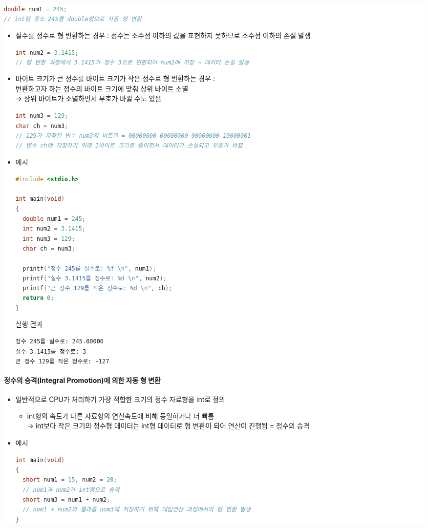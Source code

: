   ```.c
  double num1 = 245;
  // int형 중소 245를 double형으로 자동 형 변환
  ```
- 실수를 정수로 형 변환하는 경우 : 정수는 소수점 이하의 값을 표현하지 못하므로 소수점 이하의 손실 발생

  ```.c
  int num2 = 3.1415;
  // 형 변환 과정에서 3.1415가 정수 3으로 변환되어 num2에 저장 → 데이터 손실 발생
  ```
- 바이트 크기가 큰 정수를 바이트 크기가 작은 정수로 형 변환하는 경우 : <br>
  변환하고자 하는 정수의 바이트 크기에 맞춰 상위 바이트 소멸 <br>
  → 상위 바이트가 소멸하면서 부호가 바뀔 수도 있음

  ```.c
  int num3 = 129;
  char ch = num3;
  // 129가 저장된 변수 num3의 비트열 = 00000000 00000000 00000000 10000001
  // 변수 ch에 저장하기 위해 1바이트 크기로 줄이면서 데이터가 손실되고 부호가 바뀜
  ```
- 예시

  ```.c
  #include <stdio.h>

  int main(void)
  {
    double num1 = 245;
    int num2 = 3.1415;
    int num3 = 129;
    char ch = num3;

    printf("정수 245를 실수로: %f \n", num1);
    printf("실수 3.1415를 정수로: %d \n", num2);
    printf("큰 정수 129를 작은 정수로: %d \n", ch);
    return 0;
  }
  ```
  실행 결과
  
  ```
  정수 245를 실수로: 245.00000
  실수 3.1415를 정수로: 3
  큰 정수 129를 작은 정수로: -127
  ```

#### 정수의 승격(Integral Promotion)에 의한 자동 형 변환

- 일반적으로 CPU가 처리하기 가장 적합한 크기의 정수 자료형을 int로 정의
  - int형의 속도가 다른 자료형의 연산속도에 비해 동일하거나 더 빠름 <br>
    → int보다 작은 크기의 정수형 데이터는 int형 데이터로 형 변환이 되어 연산이 진행됨 = 정수의 승격
- 예시

  ```.c
  int main(void)
  {
    short num1 = 15, num2 = 20;
    // num1과 num2가 int형으로 승격
    short num3 = num1 + num2;
    // num1 + num2의 결과를 num3에 저장하기 위해 대입연산 과정에서의 형 변환 발생
  }
  ```
